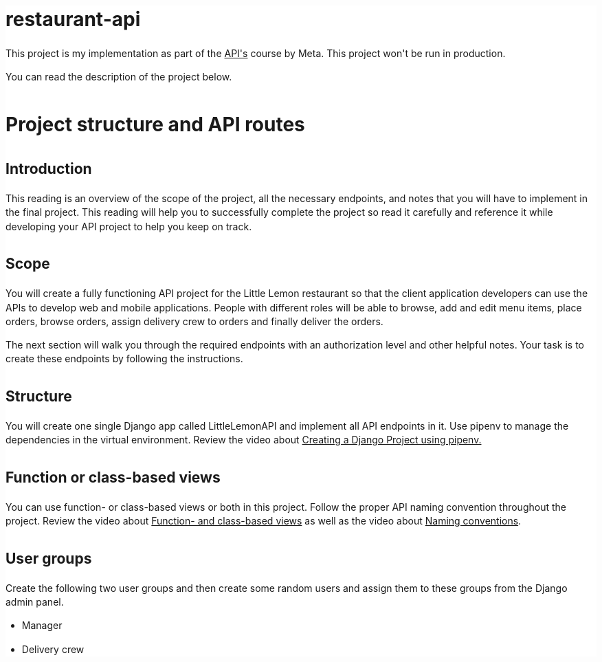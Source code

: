# restaurant-api

This project is my implementation as part of the [API's](https://www.coursera.org/learn/apis) course by Meta. This project won't be run in production.

You can read the description of the project below.

Project structure and API routes
================================

Introduction
------------

This reading is an overview of the scope of the project, all the necessary endpoints, and notes that you will have to implement in the final project. This reading will help you to successfully complete the project so read it carefully and reference it while developing your API project to help you keep on track.

Scope
-----

You will create a fully functioning API project for the Little Lemon restaurant so that the client application developers can use the APIs to develop web and mobile applications. People with different roles will be able to browse, add and edit menu items, place orders, browse orders, assign delivery crew to orders and finally deliver the orders.

The next section will walk you through the required endpoints with an authorization level and other helpful notes. Your task is to create these endpoints by following the instructions.

Structure
---------

You will create one single Django app called LittleLemonAPI and implement all API endpoints in it. Use pipenv to manage the dependencies in the virtual environment. Review the video about [Creating a Django Project using pipenv.](https://www.coursera.org/teach/apis/g98MzcdAEeyduw6ktL3Xvw/content/item/lecture/sn2Ez/video-subtitles)

Function or class-based views
-----------------------------

You can use function- or class-based views or both in this project. Follow the proper API naming convention throughout the project. Review the video about [Function- and class-based views](https://www.coursera.org/teach/apis/g98MzcdAEeyduw6ktL3Xvw/content/item/lecture/4BASB/video-subtitles) as well as the video about [Naming conventions](https://www.coursera.org/teach/apis/g98MzcdAEeyduw6ktL3Xvw/content/item/lecture/1jSCM/video-subtitles).

User groups
-----------

Create the following two user groups and then create some random users and assign them to these groups from the Django admin panel.

* Manager
    
* Delivery crew
    